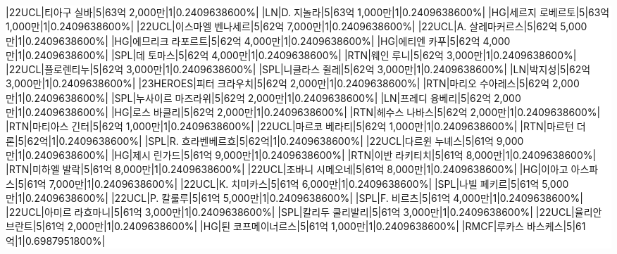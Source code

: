 |22UCL|티아구 실바|5|63억 2,000만|1|0.2409638600%|
|LN|D. 지놀라|5|63억 1,000만|1|0.2409638600%|
|HG|세르지 로베르토|5|63억 1,000만|1|0.2409638600%|
|22UCL|이스마엘 벤나세르|5|62억 7,000만|1|0.2409638600%|
|22UCL|A. 살레마커르스|5|62억 5,000만|1|0.2409638600%|
|HG|에므리크 라포르트|5|62억 4,000만|1|0.2409638600%|
|HG|에티엔 카푸|5|62억 4,000만|1|0.2409638600%|
|SPL|데 토마스|5|62억 4,000만|1|0.2409638600%|
|RTN|웨인 루니|5|62억 3,000만|1|0.2409638600%|
|22UCL|플로렌티누|5|62억 3,000만|1|0.2409638600%|
|SPL|니클라스 쥘레|5|62억 3,000만|1|0.2409638600%|
|LN|박지성|5|62억 3,000만|1|0.2409638600%|
|23HEROES|피터 크라우치|5|62억 2,000만|1|0.2409638600%|
|RTN|마리오 수아레스|5|62억 2,000만|1|0.2409638600%|
|SPL|누사이르 마즈라위|5|62억 2,000만|1|0.2409638600%|
|LN|프레디 융베리|5|62억 2,000만|1|0.2409638600%|
|HG|로스 바클리|5|62억 2,000만|1|0.2409638600%|
|RTN|헤수스 나바스|5|62억 2,000만|1|0.2409638600%|
|RTN|마티아스 긴터|5|62억 1,000만|1|0.2409638600%|
|22UCL|마르코 베라티|5|62억 1,000만|1|0.2409638600%|
|RTN|마르턴 더론|5|62억|1|0.2409638600%|
|SPL|R. 흐라벤베르흐|5|62억|1|0.2409638600%|
|22UCL|다르윈 누녜스|5|61억 9,000만|1|0.2409638600%|
|HG|제시 린가드|5|61억 9,000만|1|0.2409638600%|
|RTN|이반 라키티치|5|61억 8,000만|1|0.2409638600%|
|RTN|미하엘 발락|5|61억 8,000만|1|0.2409638600%|
|22UCL|조바니 시메오네|5|61억 8,000만|1|0.2409638600%|
|HG|이아고 아스파스|5|61억 7,000만|1|0.2409638600%|
|22UCL|K. 치미카스|5|61억 6,000만|1|0.2409638600%|
|SPL|나빌 페키르|5|61억 5,000만|1|0.2409638600%|
|22UCL|P. 칼룰루|5|61억 5,000만|1|0.2409638600%|
|SPL|F. 비르츠|5|61억 4,000만|1|0.2409638600%|
|22UCL|아미르 라흐마니|5|61억 3,000만|1|0.2409638600%|
|SPL|칼리두 쿨리발리|5|61억 3,000만|1|0.2409638600%|
|22UCL|율리안 브란트|5|61억 2,000만|1|0.2409638600%|
|HG|퇸 코프메이너르스|5|61억 1,000만|1|0.2409638600%|
|RMCF|루카스 바스케스|5|61억|1|0.6987951800%|